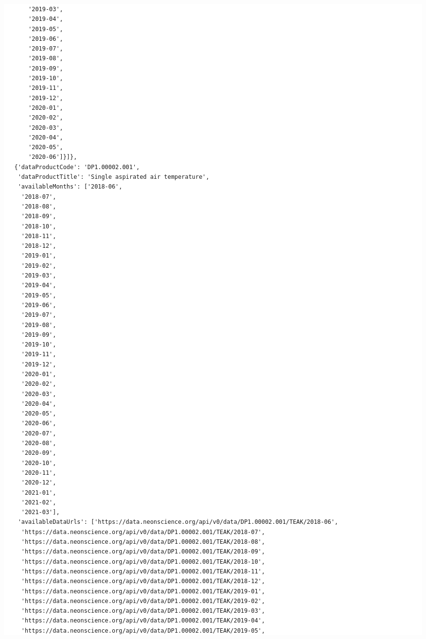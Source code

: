            '2019-03',
           '2019-04',
           '2019-05',
           '2019-06',
           '2019-07',
           '2019-08',
           '2019-09',
           '2019-10',
           '2019-11',
           '2019-12',
           '2020-01',
           '2020-02',
           '2020-03',
           '2020-04',
           '2020-05',
           '2020-06']}]},
       {'dataProductCode': 'DP1.00002.001',
        'dataProductTitle': 'Single aspirated air temperature',
        'availableMonths': ['2018-06',
         '2018-07',
         '2018-08',
         '2018-09',
         '2018-10',
         '2018-11',
         '2018-12',
         '2019-01',
         '2019-02',
         '2019-03',
         '2019-04',
         '2019-05',
         '2019-06',
         '2019-07',
         '2019-08',
         '2019-09',
         '2019-10',
         '2019-11',
         '2019-12',
         '2020-01',
         '2020-02',
         '2020-03',
         '2020-04',
         '2020-05',
         '2020-06',
         '2020-07',
         '2020-08',
         '2020-09',
         '2020-10',
         '2020-11',
         '2020-12',
         '2021-01',
         '2021-02',
         '2021-03'],
        'availableDataUrls': ['https://data.neonscience.org/api/v0/data/DP1.00002.001/TEAK/2018-06',
         'https://data.neonscience.org/api/v0/data/DP1.00002.001/TEAK/2018-07',
         'https://data.neonscience.org/api/v0/data/DP1.00002.001/TEAK/2018-08',
         'https://data.neonscience.org/api/v0/data/DP1.00002.001/TEAK/2018-09',
         'https://data.neonscience.org/api/v0/data/DP1.00002.001/TEAK/2018-10',
         'https://data.neonscience.org/api/v0/data/DP1.00002.001/TEAK/2018-11',
         'https://data.neonscience.org/api/v0/data/DP1.00002.001/TEAK/2018-12',
         'https://data.neonscience.org/api/v0/data/DP1.00002.001/TEAK/2019-01',
         'https://data.neonscience.org/api/v0/data/DP1.00002.001/TEAK/2019-02',
         'https://data.neonscience.org/api/v0/data/DP1.00002.001/TEAK/2019-03',
         'https://data.neonscience.org/api/v0/data/DP1.00002.001/TEAK/2019-04',
         'https://data.neonscience.org/api/v0/data/DP1.00002.001/TEAK/2019-05',